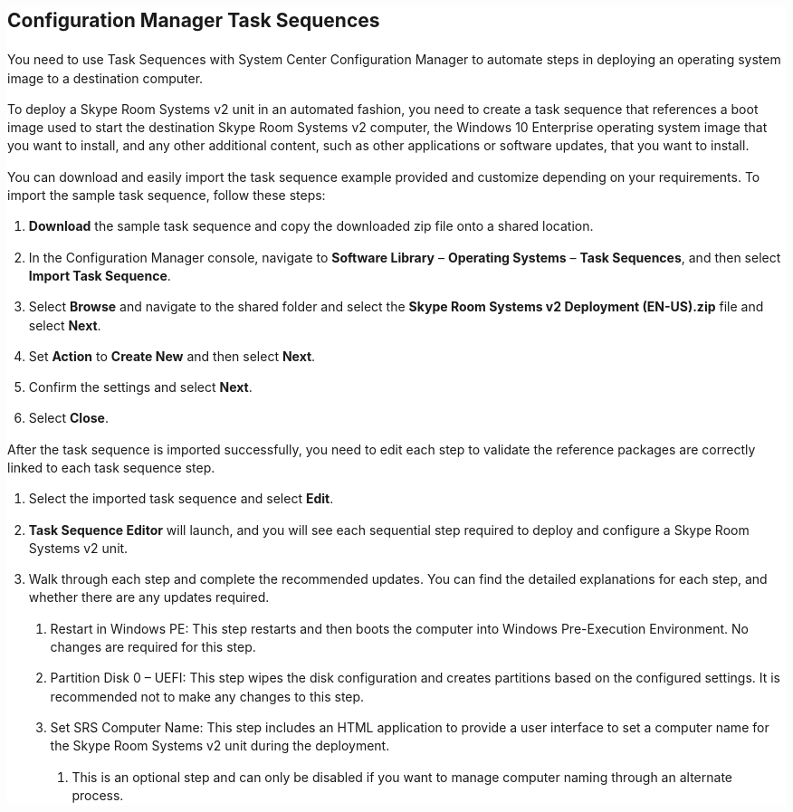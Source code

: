 Configuration Manager Task Sequences
------------------------------------

You need to use Task Sequences with System Center Configuration Manager to
automate steps in deploying an operating system image to a destination computer.

To deploy a Skype Room Systems v2 unit in an automated fashion, you need to
create a task sequence that references a boot image used to start the
destination Skype Room Systems v2 computer, the Windows 10 Enterprise operating
system image that you want to install, and any other additional content, such as
other applications or software updates, that you want to install.

You can download and easily import the task sequence example provided and
customize depending on your requirements. To import the sample task sequence,
follow these steps:

1.  **Download** the sample task sequence and copy the downloaded zip file onto
    a shared location.

2.  In the Configuration Manager console, navigate to **Software Library** –
    **Operating Systems** – **Task Sequences**, and then select **Import Task
    Sequence**.

3.  Select **Browse** and navigate to the shared folder and select the **Skype
    Room Systems v2 Deployment (EN-US).zip** file and select **Next**.

4.  Set **Action** to **Create New** and then select **Next**.

5.  Confirm the settings and select **Next**.

6.  Select **Close**.

After the task sequence is imported successfully, you need to edit each step to
validate the reference packages are correctly linked to each task sequence step.

1.  Select the imported task sequence and select **Edit**.

2.  **Task Sequence Editor** will launch, and you will see each sequential step
    required to deploy and configure a Skype Room Systems v2 unit.

3.  Walk through each step and complete the recommended updates. You can find
    the detailed explanations for each step, and whether there are any updates
    required.

    1.  Restart in Windows PE: This step restarts and then boots the computer
        into Windows Pre-Execution Environment. No changes are required for this
        step.

    2.  Partition Disk 0 – UEFI: This step wipes the disk configuration and
        creates partitions based on the configured settings. It is recommended
        not to make any changes to this step.

    3.  Set SRS Computer Name: This step includes an HTML application to provide
        a user interface to set a computer name for the Skype Room Systems v2
        unit during the deployment.

        1.  This is an optional step and can only be disabled if you want to
            manage computer naming through an alternate process.
